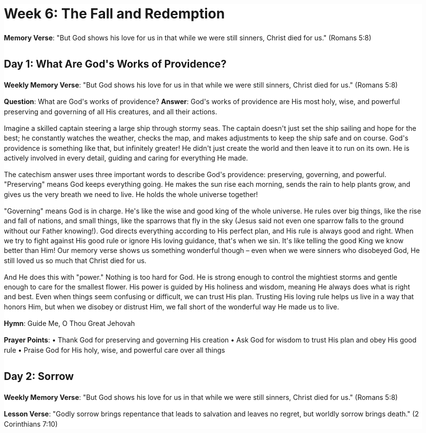 # Week 6: The Fall and Redemption
**Memory Verse**: "But God shows his love for us in that while we were still sinners, Christ died for us." (Romans 5:8)

## Day 1: What Are God's Works of Providence?

**Weekly Memory Verse**: "But God shows his love for us in that while we were still sinners, Christ died for us." (Romans 5:8)

**Question**: What are God's works of providence?
**Answer**: God's works of providence are His most holy, wise, and powerful preserving and governing of all His creatures, and all their actions.

Imagine a skilled captain steering a large ship through stormy seas. The captain doesn't just set the ship sailing and hope for the best; he constantly watches the weather, checks the map, and makes adjustments to keep the ship safe and on course. God's providence is something like that, but infinitely greater! He didn't just create the world and then leave it to run on its own. He is actively involved in every detail, guiding and caring for everything He made.

The catechism answer uses three important words to describe God's providence: preserving, governing, and powerful. "Preserving" means God keeps everything going. He makes the sun rise each morning, sends the rain to help plants grow, and gives us the very breath we need to live. He holds the whole universe together!

"Governing" means God is in charge. He's like the wise and good king of the whole universe. He rules over big things, like the rise and fall of nations, and small things, like the sparrows that fly in the sky (Jesus said not even one sparrow falls to the ground without our Father knowing!). God directs everything according to His perfect plan, and His rule is always good and right. When we try to fight against His good rule or ignore His loving guidance, that's when we sin. It's like telling the good King we know better than Him! Our memory verse shows us something wonderful though – even when we were sinners who disobeyed God, He still loved us so much that Christ died for us.

And He does this with "power." Nothing is too hard for God. He is strong enough to control the mightiest storms and gentle enough to care for the smallest flower. His power is guided by His holiness and wisdom, meaning He always does what is right and best. Even when things seem confusing or difficult, we can trust His plan. Trusting His loving rule helps us live in a way that honors Him, but when we disobey or distrust Him, we fall short of the wonderful way He made us to live.

**Hymn**: Guide Me, O Thou Great Jehovah

**Prayer Points**:
• Thank God for preserving and governing His creation
• Ask God for wisdom to trust His plan and obey His good rule
• Praise God for His holy, wise, and powerful care over all things

## Day 2: Sorrow

**Weekly Memory Verse**: "But God shows his love for us in that while we were still sinners, Christ died for us." (Romans 5:8)

**Lesson Verse**: "Godly sorrow brings repentance that leads to salvation and leaves no regret, but worldly sorrow brings death." (2 Corinthians 7:10)
